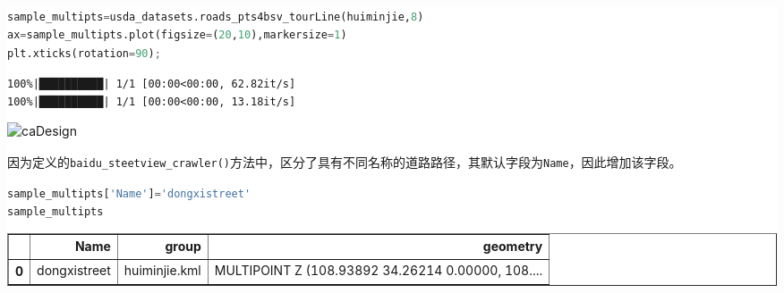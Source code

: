 
```python
sample_multipts=usda_datasets.roads_pts4bsv_tourLine(huiminjie,8)
ax=sample_multipts.plot(figsize=(20,10),markersize=1)
plt.xticks(rotation=90);
```

    100%|██████████| 1/1 [00:00<00:00, 62.82it/s]
    100%|██████████| 1/1 [00:00<00:00, 13.18it/s]
    


<img src="./imgs/3_6_b/output_90_1.png" height='auto' width='auto' title="caDesign">    


因为定义的`baidu_steetview_crawler()`方法中，区分了具有不同名称的道路路径，其默认字段为`Name`，因此增加该字段。


```python
sample_multipts['Name']='dongxistreet'
sample_multipts
```




<div>
<style scoped>
    .dataframe tbody tr th:only-of-type {
        vertical-align: middle;
    }

    .dataframe tbody tr th {
        vertical-align: top;
    }

    .dataframe thead th {
        text-align: right;
    }
</style>
<table border="1" class="dataframe">
  <thead>
    <tr style="text-align: right;">
      <th></th>
      <th>Name</th>
      <th>group</th>
      <th>geometry</th>
    </tr>
  </thead>
  <tbody>
    <tr>
      <th>0</th>
      <td>dongxistreet</td>
      <td>huiminjie.kml</td>
      <td>MULTIPOINT Z (108.93892 34.26214 0.00000, 108....</td>
    </tr>
  </tbody>
</table>
</div>
